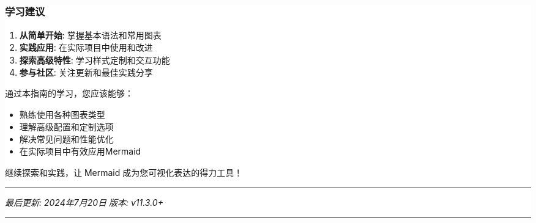 ### 学习建议
1. **从简单开始**: 掌握基本语法和常用图表
2. **实践应用**: 在实际项目中使用和改进
3. **探索高级特性**: 学习样式定制和交互功能
4. **参与社区**: 关注更新和最佳实践分享

通过本指南的学习，您应该能够：
- 熟练使用各种图表类型
- 理解高级配置和定制选项
- 解决常见问题和性能优化
- 在实际项目中有效应用Mermaid

继续探索和实践，让 Mermaid 成为您可视化表达的得力工具！

---

*最后更新: 2024年7月20日*
*版本: v11.3.0+*

---

